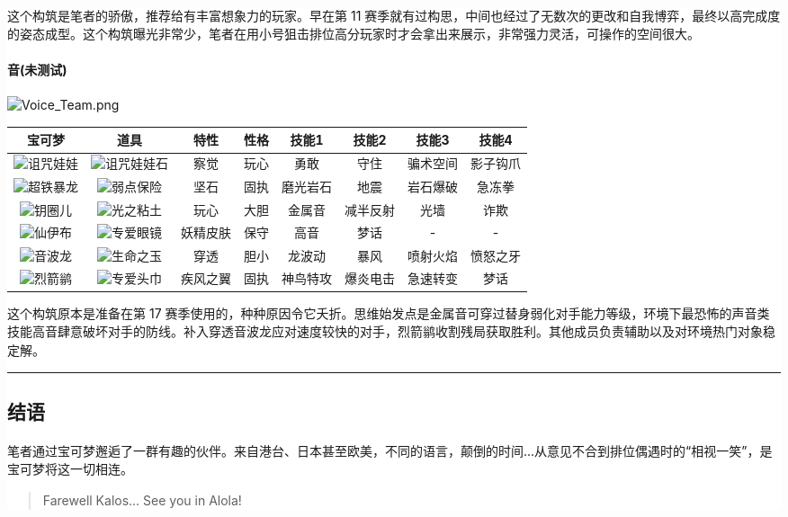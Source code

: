 这个构筑是笔者的骄傲，推荐给有丰富想象力的玩家。早在第 11 赛季就有过构思，中间也经过了无数次的更改和自我博弈，最终以高完成度的姿态成型。这个构筑曝光非常少，笔者在用小号狙击排位高分玩家时才会拿出来展示，非常强力灵活，可操作的空间很大。
#### 音(未测试)

![Voice_Team.png](https://i.loli.net/2020/02/20/RMGcnLBAVT5hmd1.png)

|宝可梦|道具|特性|性格|技能1|技能2|技能3|技能4|
|:-:|:-:|:-:|:-:|:-:|:-:|:-:|:-:|
|![诅咒娃娃](https://img.pokemondb.net/sprites/sun-moon/icon/banette.png)|![诅咒娃娃石](https://img.pokemondb.net/sprites/items/banettite.png)|察觉|玩心|勇敢|守住|骗术空间|影子钩爪|噪音|
|![超铁暴龙](https://img.pokemondb.net/sprites/sun-moon/icon/rhyperior.png)|![弱点保险](https://img.pokemondb.net/sprites/items/weakness-policy.png)|坚石|固执|磨光岩石|地震|岩石爆破|急冻拳|
|![钥圈儿](https://img.pokemondb.net/sprites/sun-moon/icon/klefki.png)|![光之粘土](https://img.pokemondb.net/sprites/items/light-clay.png)|玩心|大胆|金属音|减半反射|光墙|诈欺|
|![仙伊布](https://img.pokemondb.net/sprites/sun-moon/icon/sylveon.png)|![专爱眼镜](https://img.pokemondb.net/sprites/items/choice-specs.png)|妖精皮肤|保守|高音|梦话|-|-|
|![音波龙](https://img.pokemondb.net/sprites/sun-moon/icon/noivern.png)|![生命之玉](https://img.pokemondb.net/sprites/items/life-orb.png)|穿透|胆小|龙波动|暴风|喷射火焰|愤怒之牙|
|![烈箭鹟](https://img.pokemondb.net/sprites/sun-moon/icon/talonflame.png)|![专爱头巾](https://img.pokemondb.net/sprites/items/choice-band.png)|疾风之翼|固执|神鸟特攻|爆炎电击|急速转变|梦话|


这个构筑原本是准备在第 17 赛季使用的，种种原因令它夭折。思维始发点是金属音可穿过替身弱化对手能力等级，环境下最恐怖的声音类技能高音肆意破坏对手的防线。补入穿透音波龙应对速度较快的对手，烈箭鹟收割残局获取胜利。其他成员负责辅助以及对环境热门对象稳定解。

***

## 结语
笔者通过宝可梦邂逅了一群有趣的伙伴。来自港台、日本甚至欧美，不同的语言，颠倒的时间...从意见不合到排位偶遇时的“相视一笑”，是宝可梦将这一切相连。

>Farewell Kalos...
>See you in Alola!
